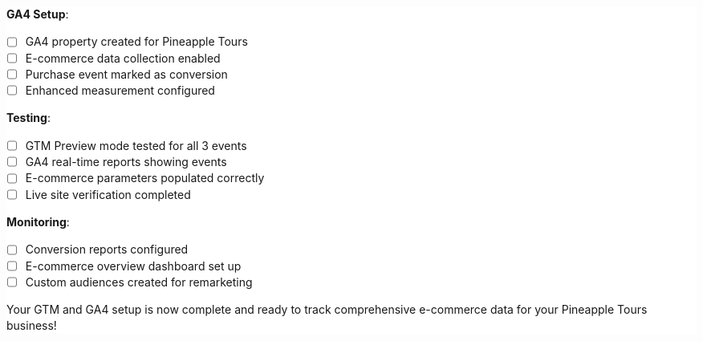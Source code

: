 **GA4 Setup**:
- [ ] GA4 property created for Pineapple Tours
- [ ] E-commerce data collection enabled
- [ ] Purchase event marked as conversion
- [ ] Enhanced measurement configured

**Testing**:
- [ ] GTM Preview mode tested for all 3 events
- [ ] GA4 real-time reports showing events
- [ ] E-commerce parameters populated correctly
- [ ] Live site verification completed

**Monitoring**:
- [ ] Conversion reports configured
- [ ] E-commerce overview dashboard set up
- [ ] Custom audiences created for remarketing

Your GTM and GA4 setup is now complete and ready to track comprehensive e-commerce data for your Pineapple Tours business!